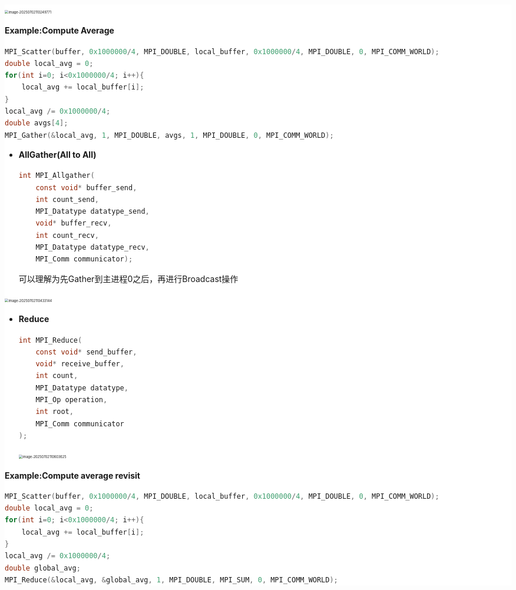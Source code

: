 <img src="C:\Users\Lenovo\AppData\Roaming\Typora\typora-user-images\image-20250702110249771.png" alt="image-20250702110249771" style="zoom:40%;" />

**Example:Compute Average**

```C
MPI_Scatter(buffer, 0x1000000/4, MPI_DOUBLE, local_buffer, 0x1000000/4, MPI_DOUBLE, 0, MPI_COMM_WORLD);
double local_avg = 0;
for(int i=0; i<0x1000000/4; i++){
	local_avg += local_buffer[i];
}
local_avg /= 0x1000000/4;
double avgs[4];
MPI_Gather(&local_avg, 1, MPI_DOUBLE, avgs, 1, MPI_DOUBLE, 0, MPI_COMM_WORLD);
```

- **AllGather(All to All)**

  ```C
  int MPI_Allgather(
      const void* buffer_send,
      int count_send,
      MPI_Datatype datatype_send,
      void* buffer_recv,
      int count_recv,
      MPI_Datatype datatype_recv,
      MPI_Comm communicator);
  ```

  可以理解为先Gather到主进程0之后，再进行Broadcast操作

<img src="C:\Users\Lenovo\AppData\Roaming\Typora\typora-user-images\image-20250702110433144.png" alt="image-20250702110433144" style="zoom:40%;" />

- **Reduce**

  ```C
  int MPI_Reduce(
      const void* send_buffer,
      void* receive_buffer,
      int count,
      MPI_Datatype datatype,
      MPI_Op operation,
      int root,
      MPI_Comm communicator
  );
  ```

  <img src="C:\Users\Lenovo\AppData\Roaming\Typora\typora-user-images\image-20250702110603625.png" alt="image-20250702110603625" style="zoom:40%;" />

**Example:Compute average revisit**

```C
MPI_Scatter(buffer, 0x1000000/4, MPI_DOUBLE, local_buffer, 0x1000000/4, MPI_DOUBLE, 0, MPI_COMM_WORLD);
double local_avg = 0;
for(int i=0; i<0x1000000/4; i++){
	local_avg += local_buffer[i];
}
local_avg /= 0x1000000/4;
double global_avg;
MPI_Reduce(&local_avg, &global_avg, 1, MPI_DOUBLE, MPI_SUM, 0, MPI_COMM_WORLD);
```
